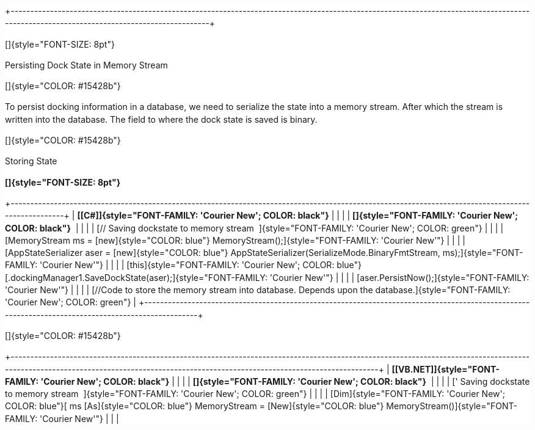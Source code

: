 +----------------------------------------------------------------------------------------------------------------------------------------------------------------------------------------+

[]{style="FONT-SIZE: 8pt"} 

Persisting Dock State in Memory Stream

[]{style="COLOR: #15428b"} 

To persist docking information in a database, we need to serialize the state into a memory stream. After which the stream is written into the database. The field to where the dock state is saved is binary.

[]{style="COLOR: #15428b"} 

Storing State

**[]{style="FONT-SIZE: 8pt"}** 

+---------------------------------------------------------------------------------------------------------------------------------------------------+
| **[\[C#\]]{style="FONT-FAMILY: 'Courier New'; COLOR: black"}**                                                                                    |
|                                                                                                                                                   |
| **[]{style="FONT-FAMILY: 'Courier New'; COLOR: black"}**                                                                                          |
|                                                                                                                                                   |
| [// Saving dockstate to memory stream  ]{style="FONT-FAMILY: 'Courier New'; COLOR: green"}                                                        |
|                                                                                                                                                   |
| [MemoryStream ms = [new]{style="COLOR: blue"} MemoryStream();]{style="FONT-FAMILY: 'Courier New'"}                                                |
|                                                                                                                                                   |
| [AppStateSerializer aser = [new]{style="COLOR: blue"} AppStateSerializer(SerializeMode.BinaryFmtStream, ms);]{style="FONT-FAMILY: 'Courier New'"} |
|                                                                                                                                                   |
| [this]{style="FONT-FAMILY: 'Courier New'; COLOR: blue"}[.dockingManager1.SaveDockState(aser);]{style="FONT-FAMILY: 'Courier New'"}                |
|                                                                                                                                                   |
| [aser.PersistNow();]{style="FONT-FAMILY: 'Courier New'"}                                                                                          |
|                                                                                                                                                   |
| [//Code to store the memory stream into database. Depends upon the database.]{style="FONT-FAMILY: 'Courier New'; COLOR: green"}                   |
+---------------------------------------------------------------------------------------------------------------------------------------------------+

[]{style="COLOR: #15428b"} 

+-----------------------------------------------------------------------------------------------------------------------------------------------------------------------------------------------------------------------------------+
| **[\[VB.NET\]]{style="FONT-FAMILY: 'Courier New'; COLOR: black"}**                                                                                                                                                                |
|                                                                                                                                                                                                                                   |
| **[]{style="FONT-FAMILY: 'Courier New'; COLOR: black"}**                                                                                                                                                                          |
|                                                                                                                                                                                                                                   |
| [\' Saving dockstate to memory stream  ]{style="FONT-FAMILY: 'Courier New'; COLOR: green"}                                                                                                                                        |
|                                                                                                                                                                                                                                   |
| [Dim]{style="FONT-FAMILY: 'Courier New'; COLOR: blue"}[ ms [As]{style="COLOR: blue"} MemoryStream = [New]{style="COLOR: blue"} MemoryStream()]{style="FONT-FAMILY: 'Courier New'"}                                                |
|                                                                                                                                                                                                                                   |